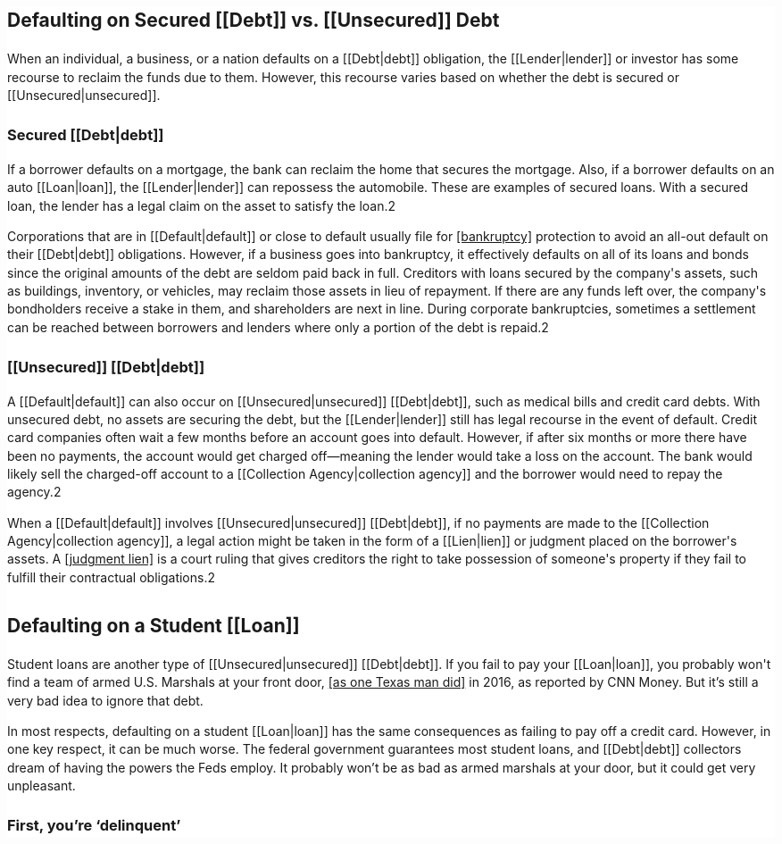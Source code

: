 ## Defaulting on Secured [[Debt]] vs. [[Unsecured]] Debt

When an individual, a business, or a nation defaults on a [[Debt|debt]] obligation, the [[Lender|lender]] or investor has some recourse to reclaim the funds due to them. However, this recourse varies based on whether the debt is secured or [[Unsecured|unsecured]].

### Secured [[Debt|debt]]

If a borrower defaults on a mortgage, the bank can reclaim the home that secures the mortgage. Also, if a borrower defaults on an auto [[Loan|loan]], the [[Lender|lender]] can repossess the automobile. These are examples of secured loans. With a secured loan, the lender has a legal claim on the asset to satisfy the loan.2

Corporations that are in [[Default|default]] or close to default usually file for [[bankruptcy]](https://www.investopedia.com/terms/d/default2.asp) protection to avoid an all-out default on their [[Debt|debt]] obligations. However, if a business goes into bankruptcy, it effectively defaults on all of its loans and bonds since the original amounts of the debt are seldom paid back in full. Creditors with loans secured by the company's assets, such as buildings, inventory, or vehicles, may reclaim those assets in lieu of repayment. If there are any funds left over, the company's bondholders receive a stake in them, and shareholders are next in line. During corporate bankruptcies, sometimes a settlement can be reached between borrowers and lenders where only a portion of the debt is repaid.2

### [[Unsecured]] [[Debt|debt]]

A [[Default|default]] can also occur on [[Unsecured|unsecured]] [[Debt|debt]], such as medical bills and credit card debts. With unsecured debt, no assets are securing the debt, but the [[Lender|lender]] still has legal recourse in the event of default. Credit card companies often wait a few months before an account goes into default. However, if after six months or more there have been no payments, the account would get charged off—meaning the lender would take a loss on the account. The bank would likely sell the charged-off account to a [[Collection Agency|collection agency]] and the borrower would need to repay the agency.2

When a [[Default|default]] involves [[Unsecured|unsecured]] [[Debt|debt]], if no payments are made to the [[Collection Agency|collection agency]], a legal action might be taken in the form of a [[Lien|lien]] or judgment placed on the borrower's assets. A [[judgment lien]](https://www.investopedia.com/terms/j/judgment-lien.asp) is a court ruling that gives creditors the right to take possession of someone's property if they fail to fulfill their contractual obligations.2

## Defaulting on a Student [[Loan]]

Student loans are another type of [[Unsecured|unsecured]] [[Debt|debt]]. If you fail to pay your [[Loan|loan]], you probably won't find a team of armed U.S. Marshals at your front door, [[as one Texas man did]](https://money.cnn.com/2016/02/16/pf/college/arrested-student-loan-marshals/) in 2016, as reported by CNN Money. But it’s still a very bad idea to ignore that debt.

In most respects, defaulting on a student [[Loan|loan]] has the same consequences as failing to pay off a credit card. However, in one key respect, it can be much worse. The federal government guarantees most student loans, and [[Debt|debt]] collectors dream of having the powers the Feds employ. It probably won’t be as bad as armed marshals at your door, but it could get very unpleasant.

### First, you’re ‘delinquent’
